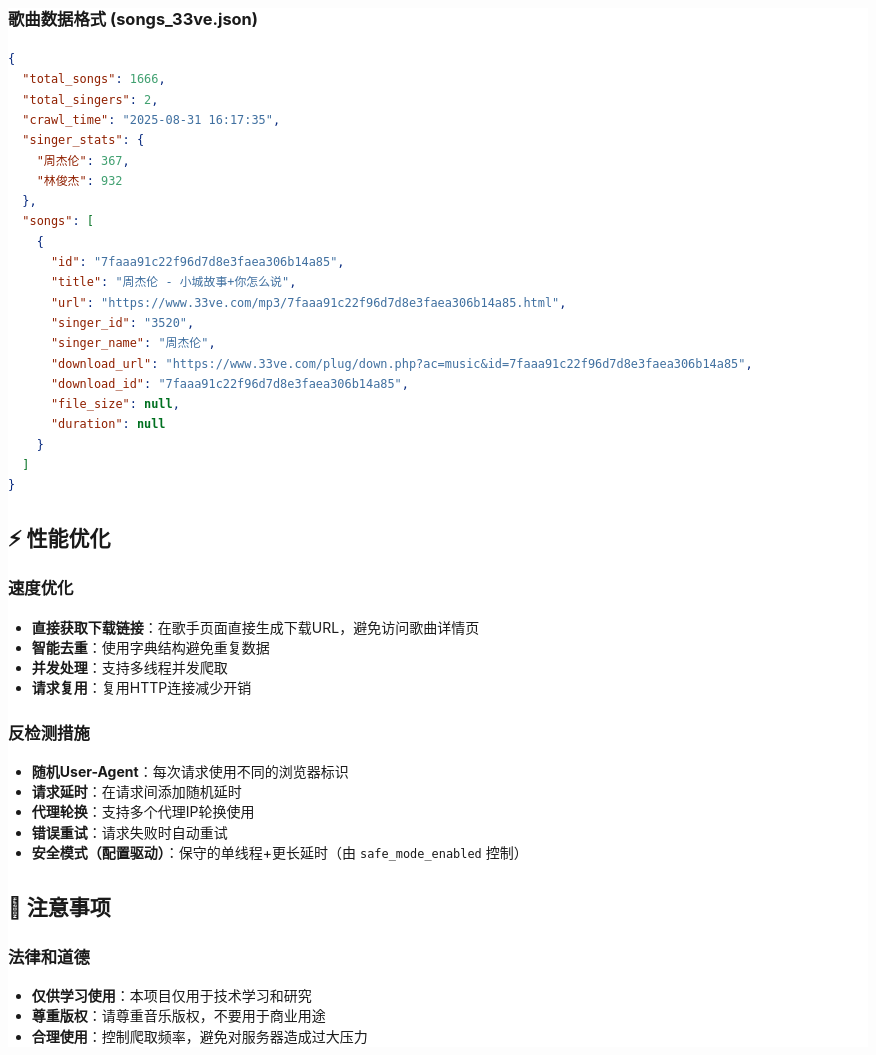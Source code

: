### 歌曲数据格式 (songs_33ve.json)
```json
{
  "total_songs": 1666,
  "total_singers": 2,
  "crawl_time": "2025-08-31 16:17:35",
  "singer_stats": {
    "周杰伦": 367,
    "林俊杰": 932
  },
  "songs": [
    {
      "id": "7faaa91c22f96d7d8e3faea306b14a85",
      "title": "周杰伦 - 小城故事+你怎么说",
      "url": "https://www.33ve.com/mp3/7faaa91c22f96d7d8e3faea306b14a85.html",
      "singer_id": "3520",
      "singer_name": "周杰伦",
      "download_url": "https://www.33ve.com/plug/down.php?ac=music&id=7faaa91c22f96d7d8e3faea306b14a85",
      "download_id": "7faaa91c22f96d7d8e3faea306b14a85",
      "file_size": null,
      "duration": null
    }
  ]
}
```

## ⚡ 性能优化

### 速度优化
- **直接获取下载链接**：在歌手页面直接生成下载URL，避免访问歌曲详情页
- **智能去重**：使用字典结构避免重复数据
- **并发处理**：支持多线程并发爬取
- **请求复用**：复用HTTP连接减少开销

### 反检测措施
- **随机User-Agent**：每次请求使用不同的浏览器标识
- **请求延时**：在请求间添加随机延时
- **代理轮换**：支持多个代理IP轮换使用
- **错误重试**：请求失败时自动重试
- **安全模式（配置驱动）**：保守的单线程+更长延时（由 `safe_mode_enabled` 控制）

## 🚨 注意事项

### 法律和道德
- **仅供学习使用**：本项目仅用于技术学习和研究
- **尊重版权**：请尊重音乐版权，不要用于商业用途
- **合理使用**：控制爬取频率，避免对服务器造成过大压力

